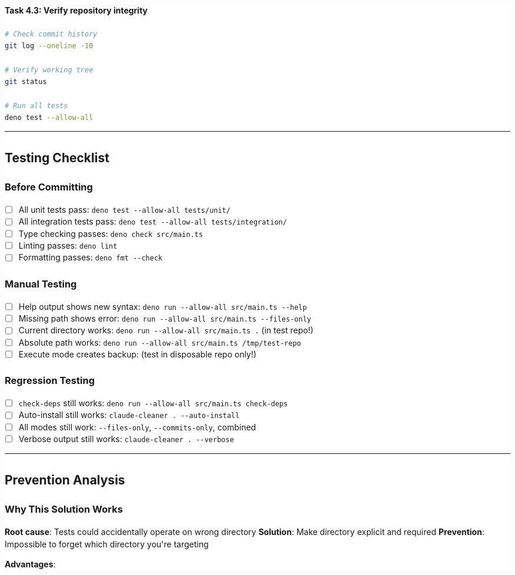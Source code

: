 #### Task 4.3: Verify repository integrity

```bash
# Check commit history
git log --oneline -10

# Verify working tree
git status

# Run all tests
deno test --allow-all
```

---

## Testing Checklist

### Before Committing

- [ ] All unit tests pass: `deno test --allow-all tests/unit/`
- [ ] All integration tests pass: `deno test --allow-all tests/integration/`
- [ ] Type checking passes: `deno check src/main.ts`
- [ ] Linting passes: `deno lint`
- [ ] Formatting passes: `deno fmt --check`

### Manual Testing

- [ ] Help output shows new syntax: `deno run --allow-all src/main.ts --help`
- [ ] Missing path shows error: `deno run --allow-all src/main.ts --files-only`
- [ ] Current directory works: `deno run --allow-all src/main.ts .` (in test repo!)
- [ ] Absolute path works: `deno run --allow-all src/main.ts /tmp/test-repo`
- [ ] Execute mode creates backup: (test in disposable repo only!)

### Regression Testing

- [ ] `check-deps` still works: `deno run --allow-all src/main.ts check-deps`
- [ ] Auto-install still works: `claude-cleaner . --auto-install`
- [ ] All modes still work: `--files-only`, `--commits-only`, combined
- [ ] Verbose output still works: `claude-cleaner . --verbose`

---

## Prevention Analysis

### Why This Solution Works

**Root cause**: Tests could accidentally operate on wrong directory
**Solution**: Make directory explicit and required
**Prevention**: Impossible to forget which directory you're targeting

**Advantages**:
